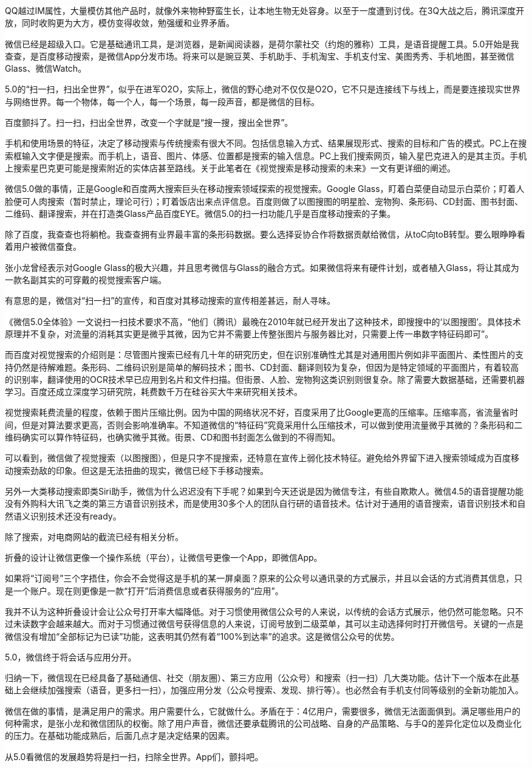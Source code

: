 QQ越过IM属性，大量模仿其他产品时，就像外来物种野蛮生长，让本地生物无处容身。以至于一度遭到讨伐。在3Q大战之后，腾讯深度开放，同时收购更为大方，模仿变得收敛，勉强缓和业界矛盾。

微信已经是超级入口。它是基础通讯工具，是浏览器，是新闻阅读器，是荷尔蒙社交（约炮的雅称）工具，是语音提醒工具。5.0开始是我查查，是百度移动搜索，是微信App分发市场。将来可以是豌豆荚、手机助手、手机淘宝、手机支付宝、美图秀秀、手机地图，甚至微信Glass、微信Watch。

5.0的“扫一扫，扫出全世界”，似乎在进军O2O，实际上，微信的野心绝对不仅仅是O2O，它不只是连接线下与线上，而是要连接现实世界与网络世界。每一个物体，每一个人，每一个场景，每一段声音，都是微信的目标。

百度颤抖了。扫一扫，扫出全世界，改变一个字就是“搜一搜，搜出全世界”。

手机和使用场景的特征，决定了移动搜索与传统搜索有很大不同。包括信息输入方式、结果展现形式、搜索的目标和广告的模式。PC上在搜索框输入文字便是搜索。而手机上，语音、图片、体感、位置都是搜索的输入信息。PC上我们搜索网页，输入星巴克进入的是其主页。手机上搜索星巴克更可能是搜索附近的实体店甚至路线。关于此笔者在《视觉搜索是移动搜索的未来》一文有更详细的阐述。

微信5.0做的事情，正是Google和百度两大搜索巨头在移动搜索领域探索的视觉搜索。Google Glass，盯着白菜便自动显示白菜价；盯着人脸便可人肉搜索（暂时禁止，理论可行）；盯着饭店出来点评信息。百度则做了以图搜图的明星脸、宠物狗、条形码、CD封面、图书封面、二维码、翻译搜索，并在打造类Glass产品百度EYE。微信5.0的扫一扫功能几乎是百度移动搜索的子集。

除了百度，我查查也将躺枪。我查查拥有业界最丰富的条形码数据。要么选择妥协合作将数据贡献给微信，从toC向toB转型。要么眼睁睁看着用户被微信蚕食。

张小龙曾经表示对Google Glass的极大兴趣，并且思考微信与Glass的融合方式。如果微信将来有硬件计划，或者植入Glass，将让其成为一款名副其实的可穿戴的视觉搜索客户端。

有意思的是，微信对“扫一扫”的宣传，和百度对其移动搜索的宣传相差甚远，耐人寻味。

《微信5.0全体验》一文说扫一扫技术要求不高，“他们（腾讯）最晚在2010年就已经开发出了这种技术，即搜搜中的‘以图搜图’。具体技术原理并不复杂，对流量的消耗其实更是微乎其微，因为它并不需要上传整张图片与服务器比对，只需要上传一串数字特征码即可”。

而百度对视觉搜索的介绍则是：尽管图片搜索已经有几十年的研究历史，但在识别准确性尤其是对通用图片例如非平面图片、柔性图片的支持仍然是待解难题。条形码、二维码识别是简单的解码技术；图书、CD封面、翻译则较为复杂，但因为是特定领域的平面图片，有着较高的识别率，翻译使用的OCR技术早已应用到名片和文件扫描。但街景、人脸、宠物狗这类识别则很复杂。除了需要大数据基础，还需要机器学习。百度还成立深度学习研究院，耗费数千万在硅谷买大牛来研究相关技术。

视觉搜索耗费流量的程度，依赖于图片压缩比例。因为中国的网络状况不好，百度采用了比Google更高的压缩率。压缩率高，省流量省时间，但是对算法要求更高，否则会影响准确率。不知道微信的“特征码”究竟采用什么压缩技术，可以做到使用流量微乎其微的？条形码和二维码确实可以算作特征码，也确实微乎其微。街景、CD和图书封面怎么做到的不得而知。

可以看到，微信做了视觉搜索（以图搜图），但是只字不提搜索，还特意在宣传上弱化技术特征。避免给外界留下进入搜索领域成为百度移动搜索劲敌的印象。但这是无法扭曲的现实，微信已经下手移动搜索。

另外一大类移动搜索即类Siri助手，微信为什么迟迟没有下手呢？如果到今天还说是因为微信专注，有些自欺欺人。微信4.5的语音提醒功能没有外购科大讯飞之类的第三方语音识别技术，而是使用30多个人的团队自行研的语音技术。估计对于通用的语音搜索，语音识别技术和自然语义识别技术还没有ready。

除了搜索，对电商网站的截流已经有相关分析。

折叠的设计让微信更像一个操作系统（平台），让微信号更像一个App，即微信App。

如果将“订阅号”三个字捂住，你会不会觉得这是手机的某一屏桌面？原来的公众号以通讯录的方式展示，并且以会话的方式消费其信息，只是一个账户。现在则更像是一款“打开”后消费信息或者获得服务的“应用”。

我并不认为这种折叠设计会让公众号打开率大幅降低。对于习惯使用微信公众号的人来说，以传统的会话方式展示，他仍然可能忽略。只不过未读数字会越来越大。而对于习惯通过微信号获得信息的人来说，订阅号放到二级菜单，其可以主动选择何时打开微信号。关键的一点是微信没有增加“全部标记为已读”功能，这表明其仍然有着“100%到达率”的追求。这是微信公众号的优势。

5.0，微信终于将会话与应用分开。

归纳一下，微信现在已经具备了基础通信、社交（朋友圈）、第三方应用（公众号）和搜索（扫一扫）几大类功能。估计下一个版本在此基础上会继续加强搜索（语音，更多扫一扫），加强应用分发（公众号搜索、发现、排行等）。也必然会有手机支付同等级别的全新功能加入。

微信在做的事情，是满足用户的需求。用户需要什么，它就做什么。矛盾在于：4亿用户，需要很多，微信无法面面俱到。满足哪些用户的何种需求，是张小龙和微信团队的权衡。除了用户声音，微信还要承载腾讯的公司战略、自身的产品策略、与手Q的差异化定位以及商业化的压力。在基础功能成熟后，后面几点才是决定结果的因素。

从5.0看微信的发展趋势将是扫一扫，扫除全世界。App们，颤抖吧。

